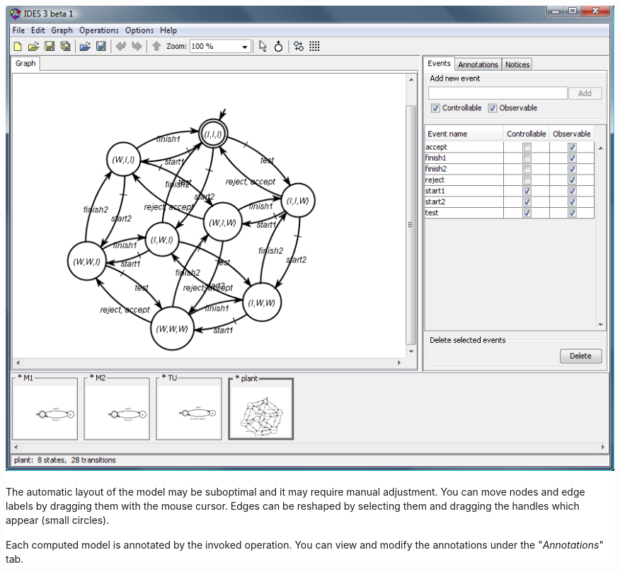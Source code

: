 ![](guide_html_m6aeead10.png)

The automatic layout of the model may be suboptimal and it may
require manual adjustment. You can move nodes and edge labels by dragging them
with the mouse cursor. Edges can be reshaped by selecting them and dragging
the handles which appear (small circles).

Each computed model is annotated by the invoked operation. You can view and
modify the annotations under the "_Annotations_" tab.
